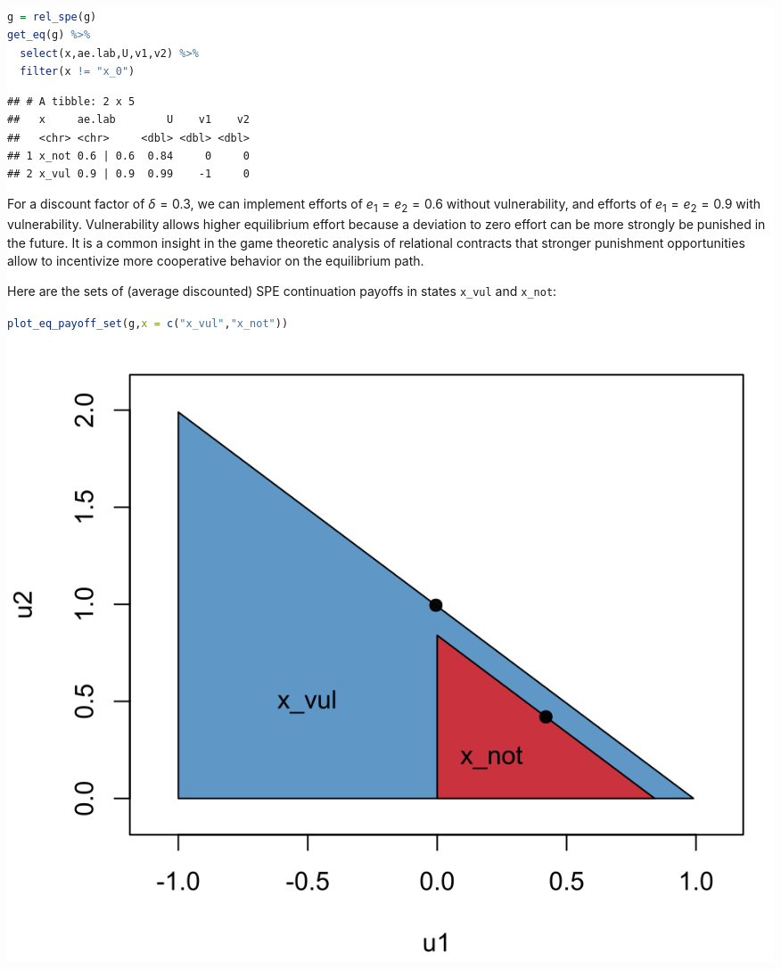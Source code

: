 ```r
g = rel_spe(g)
get_eq(g) %>%
  select(x,ae.lab,U,v1,v2) %>%
  filter(x != "x_0")
```

```
## # A tibble: 2 x 5
##   x     ae.lab        U    v1    v2
##   <chr> <chr>     <dbl> <dbl> <dbl>
## 1 x_not 0.6 | 0.6  0.84     0     0
## 2 x_vul 0.9 | 0.9  0.99    -1     0
```

For a discount factor of $\delta=0.3$, we can implement efforts of $e_1=e_2=0.6$ without vulnerability, and efforts of $e_1=e_2=0.9$ with vulnerability. Vulnerability allows higher equilibrium effort because a deviation to zero effort can be more strongly be punished in the future. It is a common insight in the game theoretic analysis of relational contracts that stronger punishment opportunities allow to incentivize more cooperative behavior on the equilibrium path. 

Here are the sets of (average discounted) SPE continuation payoffs in states `x_vul` and `x_not`:

```r
plot_eq_payoff_set(g,x = c("x_vul","x_not"))
```

![](RelationalContractsBlog2_files/figure-html/unnamed-chunk-4-1.svg)
